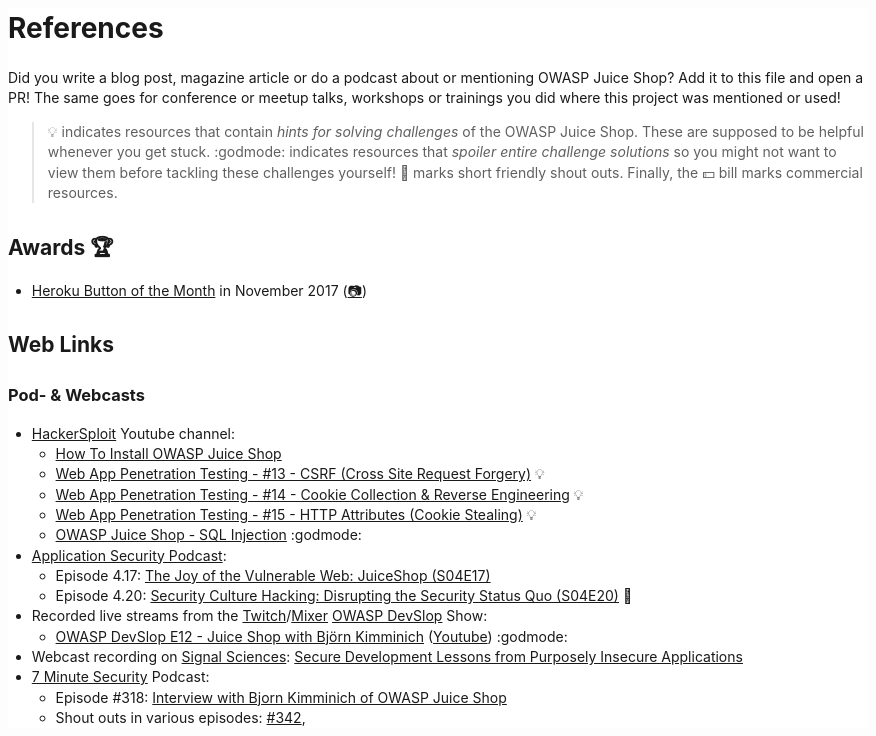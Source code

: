 # References

Did you write a blog post, magazine article or do a podcast about or
mentioning OWASP Juice Shop? Add it to this file and open a PR! The same
goes for conference or meetup talks, workshops or trainings you did
where this project was mentioned or used!

> :bulb: indicates resources that contain _hints for solving challenges_
> of the OWASP Juice Shop. These are supposed to be helpful whenever you
> get stuck. :godmode: indicates resources that _spoiler entire
> challenge solutions_ so you might not want to view them before
> tackling these challenges yourself! :mega: marks short friendly shout
> outs. Finally, the :dollar: bill marks commercial resources.

## Awards :trophy:

* [Heroku Button of the Month](https://hello.heroku.com/webmail/36622/679286305/8049a634b1a01b0aa75c0966325856dc9a463b7f1beeb6a2f32cbb30248b5bc6)
  in November 2017
  ([:camera:](https://twitter.com/owasp_juiceshop/status/930917114948587526))

## Web Links

### Pod- & Webcasts

* [HackerSploit](https://www.youtube.com/channel/UC0ZTPkdxlAKf-V33tqXwi3Q)
  Youtube channel:
  * [How To Install OWASP Juice Shop](https://youtu.be/tvNKp1QXV_8)
  * [Web App Penetration Testing - #13 - CSRF (Cross Site Request Forgery)](https://youtu.be/TwG0Rd0hr18)
    :bulb:
  * [Web App Penetration Testing - #14 - Cookie Collection & Reverse Engineering](https://youtu.be/qtr0qtptYys)
    :bulb:
  * [Web App Penetration Testing - #15 - HTTP Attributes (Cookie Stealing)](https://youtu.be/8s3ChNKU85Q)
    :bulb:
  * [OWASP Juice Shop - SQL Injection](https://youtu.be/nH4r6xv-qGg)
    :godmode:
* [Application Security Podcast](https://securityjourney.com/application-security-podcast):
  * Episode 4.17:
    [The Joy of the Vulnerable Web: JuiceShop (S04E17)](https://securityjourney.com/blog/the-joy-of-the-vulnerable-web-juiceshops04e17/)
  * Episode 4.20:
    [Security Culture Hacking: Disrupting the Security Status Quo (S04E20)](https://www.securityjourney.com/blog/security-culture-hacking-disrupting-the-security-status-quo-s04e20/)
    :mega:
* Recorded live streams from the
  [Twitch](https://aka.ms/DevSlopTwitch)/[Mixer](https://aka.ms/DevSlop-Mixer)
  [OWASP DevSlop](https://devslop.co/) Show:
  * [OWASP DevSlop E12 - Juice Shop with Björn Kimminich](https://www.twitch.tv/videos/337620852)
    ([Youtube](https://youtu.be/KEYWRtGNDEc)) :godmode:
* Webcast recording on
  [Signal Sciences](https://vimeo.com/signalsciences):
  [Secure Development Lessons from Purposely Insecure Applications](https://vimeo.com/241965102/40f6b1778b)
* [7 Minute Security](https://7ms.us) Podcast:
  * Episode #318:
    [Interview with Bjorn Kimminich of OWASP Juice Shop](https://7ms.us/7ms-318-interview-with-bjorn-kimminich-of-owasp-juice-shop/)
  * Shout outs in various episodes:
    [#342](https://7ms.us/7ms-342-interview-with-matt-mccullough/),